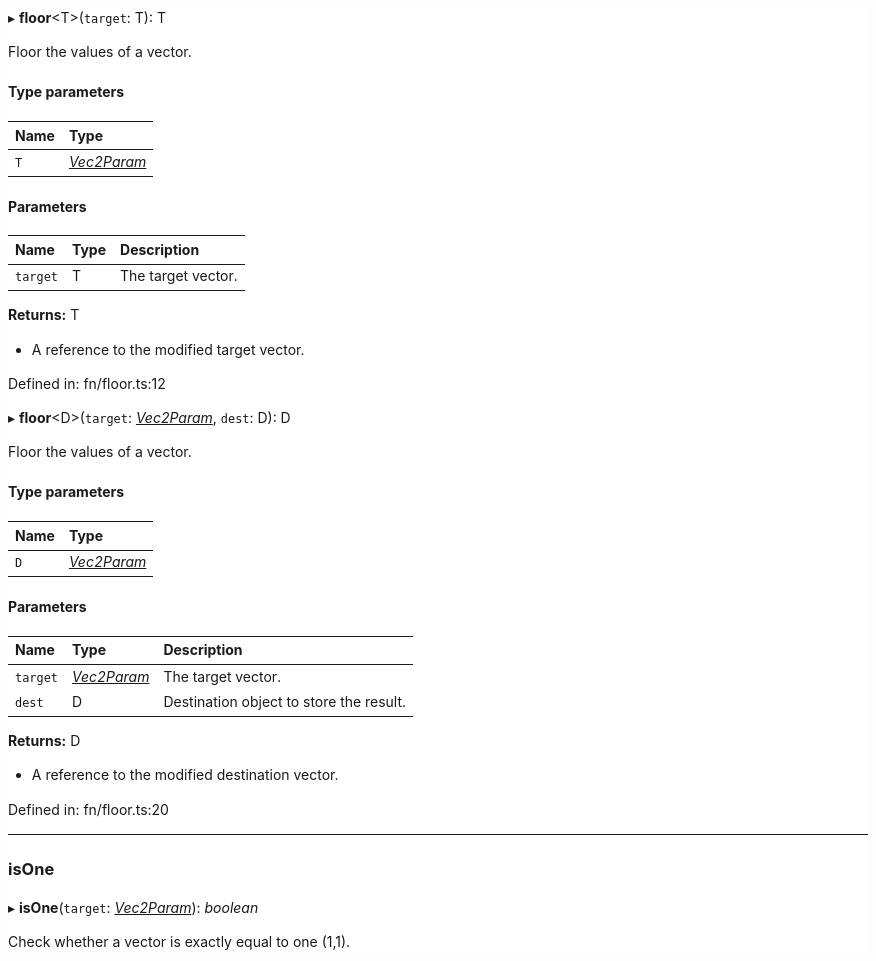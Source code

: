 ▸ **floor**<T\>(`target`: T): T

Floor the values of a vector.

#### Type parameters

| Name | Type |
| :------ | :------ |
| `T` | [*Vec2Param*](https://github.com/lloydevans/vec2-fn/blob/main/docs/md/README.md#vec2param) |

#### Parameters

| Name | Type | Description |
| :------ | :------ | :------ |
| `target` | T | The target vector. |

**Returns:** T

- A reference to the modified target vector.

Defined in: fn/floor.ts:12

▸ **floor**<D\>(`target`: [*Vec2Param*](https://github.com/lloydevans/vec2-fn/blob/main/docs/md/README.md#vec2param), `dest`: D): D

Floor the values of a vector.

#### Type parameters

| Name | Type |
| :------ | :------ |
| `D` | [*Vec2Param*](https://github.com/lloydevans/vec2-fn/blob/main/docs/md/README.md#vec2param) |

#### Parameters

| Name | Type | Description |
| :------ | :------ | :------ |
| `target` | [*Vec2Param*](https://github.com/lloydevans/vec2-fn/blob/main/docs/md/README.md#vec2param) | The target vector. |
| `dest` | D | Destination object to store the result. |

**Returns:** D

- A reference to the modified destination vector.

Defined in: fn/floor.ts:20

___

### isOne

▸ **isOne**(`target`: [*Vec2Param*](https://github.com/lloydevans/vec2-fn/blob/main/docs/md/README.md#vec2param)): *boolean*

Check whether a vector is exactly equal to one (1,1).
